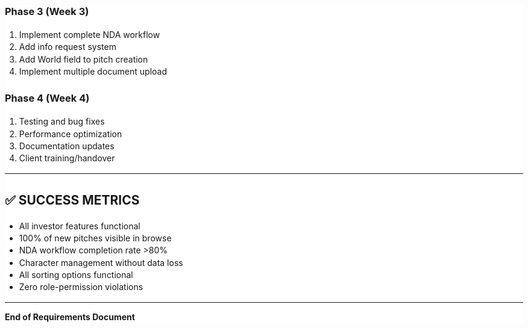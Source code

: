 ### Phase 3 (Week 3)
1. Implement complete NDA workflow
2. Add info request system
3. Add World field to pitch creation
4. Implement multiple document upload

### Phase 4 (Week 4)
1. Testing and bug fixes
2. Performance optimization
3. Documentation updates
4. Client training/handover

---

## ✅ SUCCESS METRICS

- All investor features functional
- 100% of new pitches visible in browse
- NDA workflow completion rate >80%
- Character management without data loss
- All sorting options functional
- Zero role-permission violations

---

**End of Requirements Document**